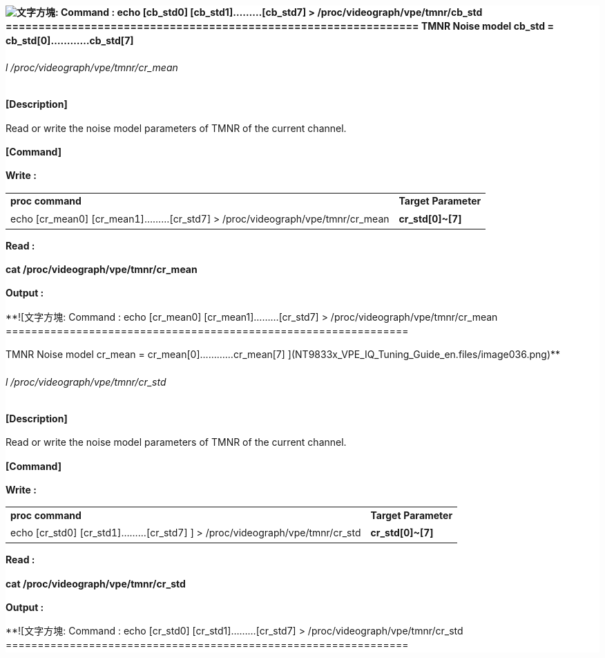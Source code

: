 **![文字方塊: Command : 
echo \[cb_std0\] \[cb_std1\]………\[cb_std7\] > /proc/videograph/vpe/tmnr/cb_std ===============================================================
TMNR Noise model cb_std = cb_std\[0\]…………cb_std\[7\]
](NT9833x_VPE_IQ_Tuning_Guide_en.files/image035.png)**

###### l /proc/videograph/vpe/tmnr/cr_mean

**\[Description\]**

Read or write the noise model parameters of TMNR of the current channel.

**\[Command\]**

**Write :**

|     |     |
| --- | --- |
| **proc command** | **Target Parameter** |
| echo \[cr\_mean0\] \[cr\_mean1\]………\[cr\_std7\] > /proc/videograph/vpe/tmnr/cr\_mean | **cr_std\[0\]~\[7\]** |

**Read :**

**cat /proc/videograph/vpe/tmnr/cr_mean**

**Output :**

**![文字方塊: Command : 
echo \[cr_mean0\] \[cr_mean1\]………\[cr_std7\] > /proc/videograph/vpe/tmnr/cr_mean ===============================================================

TMNR Noise model cr_mean = cr_mean\[0\]…………cr_mean\[7\]
](NT9833x_VPE_IQ_Tuning_Guide_en.files/image036.png)**

###### l /proc/videograph/vpe/tmnr/cr_std

**\[Description\]**

Read or write the noise model parameters of TMNR of the current channel.

**\[Command\]**

**Write :**

|     |     |
| --- | --- |
| **proc command** | **Target Parameter** |
| echo \[cr\_std0\] \[cr\_std1\]………\[cr\_std7\] \] > /proc/videograph/vpe/tmnr/cr\_std | **cr_std\[0\]~\[7\]** |

**Read :**

**cat /proc/videograph/vpe/tmnr/cr_std**

**Output :**

**![文字方塊: Command : 
echo \[cr_std0\] \[cr_std1\]………\[cr_std7\] > /proc/videograph/vpe/tmnr/cr_std ===============================================================
